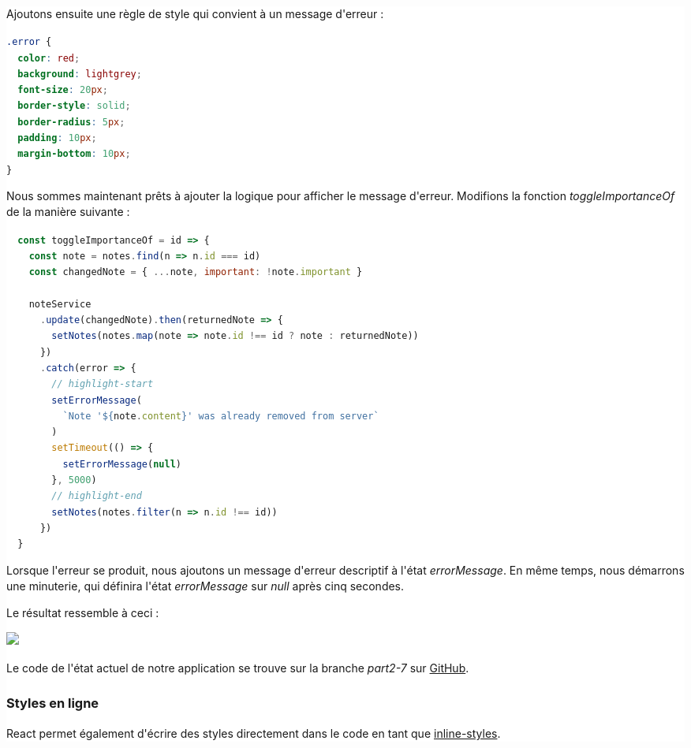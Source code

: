 Ajoutons ensuite une règle de style qui convient à un message d'erreur :

```css
.error {
  color: red;
  background: lightgrey;
  font-size: 20px;
  border-style: solid;
  border-radius: 5px;
  padding: 10px;
  margin-bottom: 10px;
}
```
Nous sommes maintenant prêts à ajouter la logique pour afficher le message d'erreur. Modifions la fonction <em>toggleImportanceOf</em> de la manière suivante :

```js
  const toggleImportanceOf = id => {
    const note = notes.find(n => n.id === id)
    const changedNote = { ...note, important: !note.important }

    noteService
      .update(changedNote).then(returnedNote => {
        setNotes(notes.map(note => note.id !== id ? note : returnedNote))
      })
      .catch(error => {
        // highlight-start
        setErrorMessage(
          `Note '${note.content}' was already removed from server`
        )
        setTimeout(() => {
          setErrorMessage(null)
        }, 5000)
        // highlight-end
        setNotes(notes.filter(n => n.id !== id))
      })
  }
```

Lorsque l'erreur se produit, nous ajoutons un message d'erreur descriptif à l'état <em>errorMessage</em>. En même temps, nous démarrons une minuterie, qui définira l'état <em>errorMessage</em> sur <em>null</em> après cinq secondes.

Le résultat ressemble à ceci :

![](../../images/2/26e.png)


Le code de l'état actuel de notre application se trouve sur la branche <i>part2-7</i> sur [GitHub](https://github.com/fullstack-hy2020/part2-notes/tree/part2-sept).

### Styles en ligne

React permet également d'écrire des styles directement dans le code en tant que [inline-styles](https://react-cn.github.io/react/tips/inline-styles.html).
